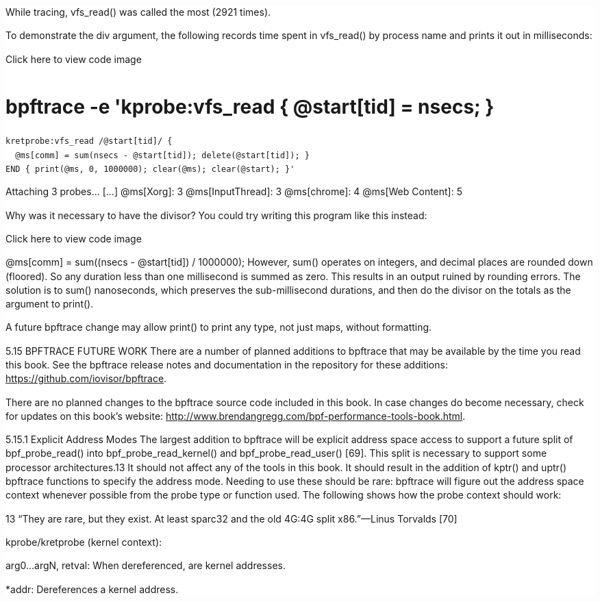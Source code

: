 While tracing, vfs_read() was called the most (2921 times).

To demonstrate the div argument, the following records time spent in vfs_read() by process name and prints it out in milliseconds:

Click here to view code image


# bpftrace -e 'kprobe:vfs_read { @start[tid] = nsecs; }
    kretprobe:vfs_read /@start[tid]/ {
      @ms[comm] = sum(nsecs - @start[tid]); delete(@start[tid]); }
    END { print(@ms, 0, 1000000); clear(@ms); clear(@start); }'
Attaching 3 probes...
[...]
@ms[Xorg]: 3
@ms[InputThread]: 3
@ms[chrome]: 4
@ms[Web Content]: 5

Why was it necessary to have the divisor? You could try writing this program like this instead:

Click here to view code image


@ms[comm] = sum((nsecs - @start[tid]) / 1000000);
However, sum() operates on integers, and decimal places are rounded down (floored). So any duration less than one millisecond is summed as zero. This results in an output ruined by rounding errors. The solution is to sum() nanoseconds, which preserves the sub-millisecond durations, and then do the divisor on the totals as the argument to print().

A future bpftrace change may allow print() to print any type, not just maps, without formatting.

5.15 BPFTRACE FUTURE WORK
There are a number of planned additions to bpftrace that may be available by the time you read this book. See the bpftrace release notes and documentation in the repository for these additions: https://github.com/iovisor/bpftrace.

There are no planned changes to the bpftrace source code included in this book. In case changes do become necessary, check for updates on this book’s website: http://www.brendangregg.com/bpf-performance-tools-book.html.

5.15.1 Explicit Address Modes
The largest addition to bpftrace will be explicit address space access to support a future split of bpf_probe_read() into bpf_probe_read_kernel() and bpf_probe_read_user() [69]. This split is necessary to support some processor architectures.13 It should not affect any of the tools in this book. It should result in the addition of kptr() and uptr() bpftrace functions to specify the address mode. Needing to use these should be rare: bpftrace will figure out the address space context whenever possible from the probe type or function used. The following shows how the probe context should work:

13 “They are rare, but they exist. At least sparc32 and the old 4G:4G split x86.”—Linus Torvalds [70]

kprobe/kretprobe (kernel context):

arg0...argN, retval: When dereferenced, are kernel addresses.

*addr: Dereferences a kernel address.
